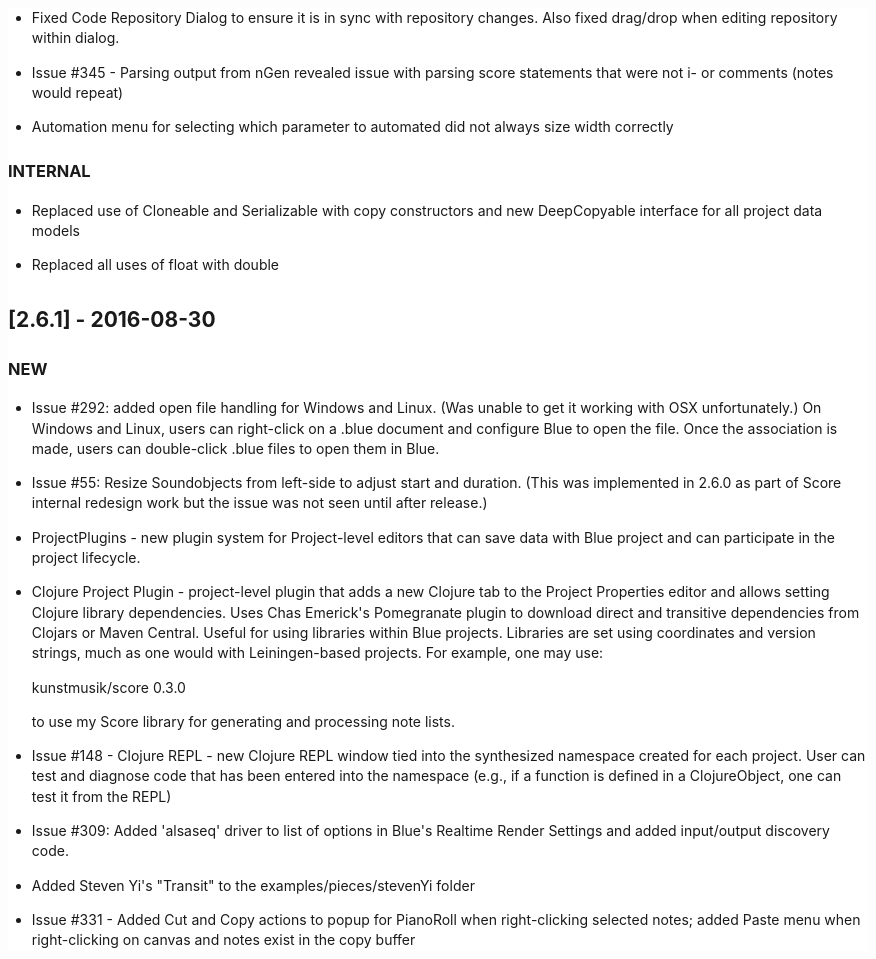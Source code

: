 * Fixed Code Repository Dialog to ensure it is in sync with repository changes.
  Also fixed drag/drop when editing repository within dialog.

* Issue #345 - Parsing output from nGen revealed issue with parsing score 
  statements that were not i- or comments (notes would repeat)

* Automation menu for selecting which parameter to automated did not always size 
  width correctly

### INTERNAL

* Replaced use of Cloneable and Serializable with copy constructors and new 
  DeepCopyable interface for all project data models

* Replaced all uses of float with double


## [2.6.1] - 2016-08-30

### NEW

* Issue #292: added open file handling for Windows and Linux. (Was unable to get 
  it working with OSX unfortunately.) On Windows and Linux, users can 
  right-click on a .blue document and configure Blue to open the file.  Once the
  association is made, users can double-click .blue files to open them in Blue.

* Issue #55: Resize Soundobjects from left-side to adjust start and duration.
  (This was implemented in 2.6.0 as part of Score internal redesign work but the
  issue was not seen until after release.) 

* ProjectPlugins - new plugin system for Project-level editors that can save 
  data with Blue project and can participate in the project lifecycle.  

* Clojure Project Plugin - project-level plugin that adds a new Clojure tab to
  the Project Properties editor and allows setting Clojure library dependencies. 
  Uses Chas Emerick's Pomegranate plugin to download direct and transitive 
  dependencies from Clojars or Maven Central. Useful for using libraries within
  Blue projects. Libraries are set using coordinates and version strings, much 
  as one would with Leiningen-based projects. For example, one may use: 

  kunstmusik/score 0.3.0

  to use my Score library for generating and processing note lists.  

* Issue #148 - Clojure REPL - new Clojure REPL window tied into the synthesized
  namespace created for each project.  User can test and diagnose code that has
  been entered into the namespace (e.g., if a function is defined in a 
  ClojureObject, one can test it from the REPL)

* Issue #309: Added 'alsaseq' driver to list of options in Blue's Realtime 
  Render Settings and added input/output discovery code. 

* Added Steven Yi's "Transit" to the examples/pieces/stevenYi folder

* Issue #331 - Added Cut and Copy actions to popup for PianoRoll when 
  right-clicking selected notes; added Paste menu when right-clicking on 
  canvas and notes exist in the copy buffer
